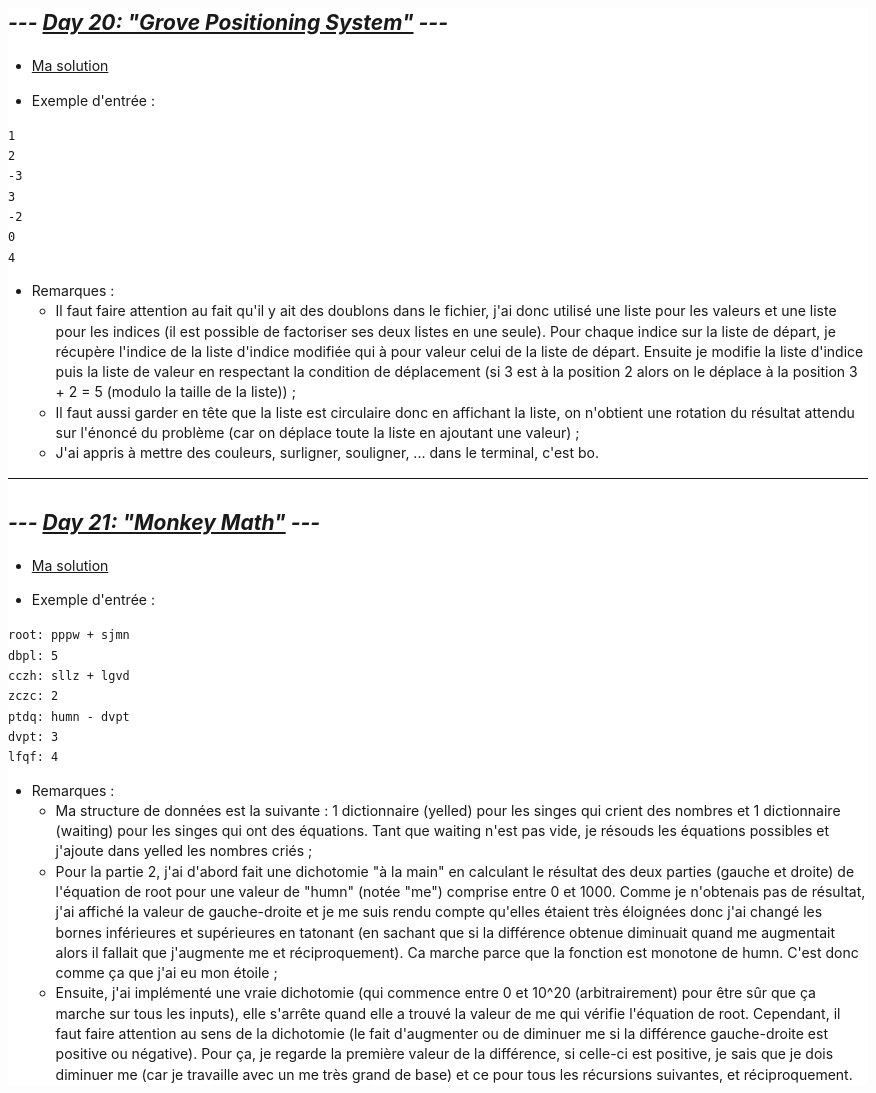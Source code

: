 
## **_--- [Day 20: "Grove Positioning System"](https://adventofcode.com/2022/day/20) ---_**

-   [Ma solution](./2022/ts/day20/day20.ts)

-   Exemple d'entrée :

```
1
2
-3
3
-2
0
4
```

-   Remarques :
    -   Il faut faire attention au fait qu'il y ait des doublons dans le fichier, j'ai donc utilisé une liste pour les valeurs et une liste pour les indices (il est possible de factoriser ses deux listes en une seule). Pour chaque indice sur la liste de départ, je récupère l'indice de la liste d'indice modifiée qui à pour valeur celui de la liste de départ. Ensuite je modifie la liste d'indice puis la liste de valeur en respectant la condition de déplacement (si 3 est à la position 2 alors on le déplace à la position 3 + 2 = 5 (modulo la taille de la liste)) ;
    -   Il faut aussi garder en tête que la liste est circulaire donc en affichant la liste, on n'obtient une rotation du résultat attendu sur l'énoncé du problème (car on déplace toute la liste en ajoutant une valeur) ;
    -   J'ai appris à mettre des couleurs, surligner, souligner, ... dans le terminal, c'est bo.

---

## **_--- [Day 21: "Monkey Math"](https://adventofcode.com/2022/day/21) ---_**

-   [Ma solution](./2022/ts/day21/day21.ts)

-   Exemple d'entrée :

```
root: pppw + sjmn
dbpl: 5
cczh: sllz + lgvd
zczc: 2
ptdq: humn - dvpt
dvpt: 3
lfqf: 4
```

-   Remarques :
    -   Ma structure de données est la suivante : 1 dictionnaire (yelled) pour les singes qui crient des nombres et 1 dictionnaire (waiting) pour les singes qui ont des équations. Tant que waiting n'est pas vide, je résouds les équations possibles et j'ajoute dans yelled les nombres criés ;
    -   Pour la partie 2, j'ai d'abord fait une dichotomie "à la main" en calculant le résultat des deux parties (gauche et droite) de l'équation de root pour une valeur de "humn" (notée "me") comprise entre 0 et 1000. Comme je n'obtenais pas de résultat, j'ai affiché la valeur de gauche-droite et je me suis rendu compte qu'elles étaient très éloignées donc j'ai changé les bornes inférieures et supérieures en tatonant (en sachant que si la différence obtenue diminuait quand me augmentait alors il fallait que j'augmente me et réciproquement). Ca marche parce que la fonction est monotone de humn. C'est donc comme ça que j'ai eu mon étoile ;
    -   Ensuite, j'ai implémenté une vraie dichotomie (qui commence entre 0 et 10^20 (arbitrairement) pour être sûr que ça marche sur tous les inputs), elle s'arrête quand elle a trouvé la valeur de me qui vérifie l'équation de root. Cependant, il faut faire attention au sens de la dichotomie (le fait d'augmenter ou de diminuer me si la différence gauche-droite est positive ou négative). Pour ça, je regarde la première valeur de la différence, si celle-ci est positive, je sais que je dois diminuer me (car je travaille avec un me très grand de base) et ce pour tous les récursions suivantes, et réciproquement.